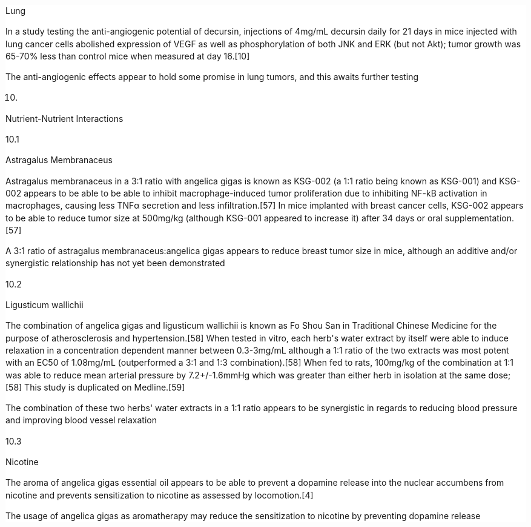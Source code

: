 Lung

In a study testing the anti\-angiogenic potential of decursin, injections of 4mg/mL decursin daily for 21 days in mice injected with lung cancer cells abolished expression of VEGF as well as phosphorylation of both JNK and ERK (but not Akt); tumor growth was 65\-70% less than control mice when measured at day 16\.\[10]


The anti\-angiogenic effects appear to hold some promise in lung tumors, and this awaits further testing


10.

Nutrient\-Nutrient Interactions

10.1

Astragalus Membranaceus

Astragalus membranaceus in a 3:1 ratio with angelica gigas is known as KSG\-002 (a 1:1 ratio being known as KSG\-001\) and KSG\-002 appears to be able to be able to inhibit macrophage\-induced tumor proliferation due to inhibiting NF\-kB activation in macrophages, causing less TNFα secretion and less infiltration.\[57] In mice implanted with breast cancer cells, KSG\-002 appears to be able to reduce tumor size at 500mg/kg (although KSG\-001 appeared to increase it) after 34 days or oral supplementation.\[57]


A 3:1 ratio of astragalus membranaceus:angelica gigas appears to reduce breast tumor size in mice, although an additive and/or synergistic relationship has not yet been demonstrated


10.2

Ligusticum wallichii

The combination of angelica gigas and ligusticum wallichii is known as Fo Shou San in Traditional Chinese Medicine for the purpose of atherosclerosis and hypertension.\[58] When tested in vitro, each herb's water extract by itself were able to induce relaxation in a concentration dependent manner between 0\.3\-3mg/mL although a 1:1 ratio of the two extracts was most potent with an EC50 of 1\.08mg/mL (outperformed a 3:1 and 1:3 combination).\[58] When fed to rats, 100mg/kg of the combination at 1:1 was able to reduce mean arterial pressure by 7\.2\+/\-1\.6mmHg which was greater than either herb in isolation at the same dose;\[58] This study is duplicated on Medline.\[59]


The combination of these two herbs' water extracts in a 1:1 ratio appears to be synergistic in regards to reducing blood pressure and improving blood vessel relaxation


10.3

Nicotine

The aroma of angelica gigas essential oil appears to be able to prevent a dopamine release into the nuclear accumbens from nicotine and prevents sensitization to nicotine as assessed by locomotion.\[4]


The usage of angelica gigas as aromatherapy may reduce the sensitization to nicotine by preventing dopamine release

